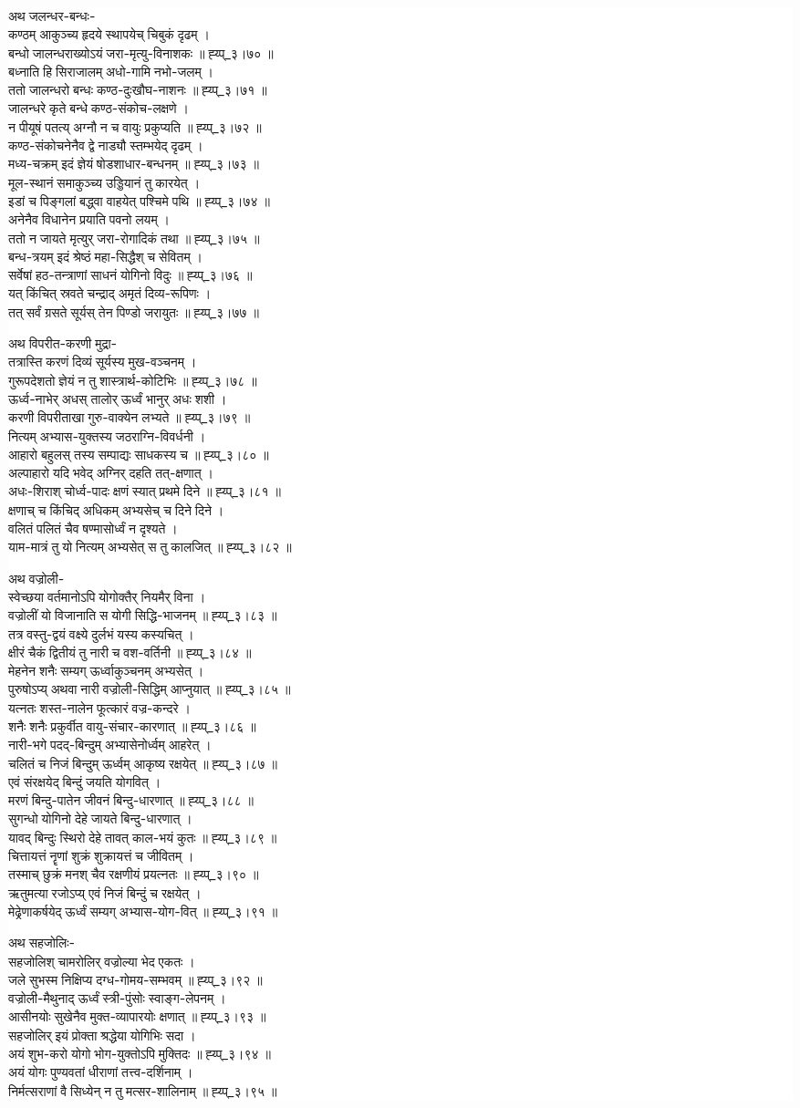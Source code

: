 अथ जलन्धर-बन्धः-  
कण्ठम् आकुञ्च्य हृदये स्थापयेच् चिबुकं दृढम्  ।  
बन्धो जालन्धराख्योऽयं जरा-मृत्यु-विनाशकः  ॥ ह्य्प्_३।७० ॥  
बध्नाति हि सिराजालम् अधो-गामि नभो-जलम्  ।  
ततो जालन्धरो बन्धः कण्ठ-दुःखौघ-नाशनः  ॥ ह्य्प्_३।७१ ॥  
जालन्धरे कृते बन्धे कण्ठ-संकोच-लक्षणे  ।  
न पीयूषं पतत्य् अग्नौ न च वायुः प्रकुप्यति  ॥ ह्य्प्_३।७२ ॥  
कण्ठ-संकोचनेनैव द्वे नाड्यौ स्तम्भयेद् दृढम्  ।  
मध्य-चक्रम् इदं ज्ञेयं षोडशाधार-बन्धनम्  ॥ ह्य्प्_३।७३ ॥  
मूल-स्थानं समाकुञ्च्य उड्डियानं तु कारयेत्  ।  
इडां च पिङ्गलां बद्ध्वा वाहयेत् पश्चिमे पथि  ॥ ह्य्प्_३।७४ ॥  
अनेनैव विधानेन प्रयाति पवनो लयम्  ।  
ततो न जायते मृत्युर् जरा-रोगादिकं तथा  ॥ ह्य्प्_३।७५ ॥  
बन्ध-त्रयम् इदं श्रेष्ठं महा-सिद्धैश् च सेवितम्  ।  
सर्वेषां हठ-तन्त्राणां साधनं योगिनो विदुः  ॥ ह्य्प्_३।७६ ॥  
यत् किंचित् स्रवते चन्द्राद् अमृतं दिव्य-रूपिणः  ।  
तत् सर्वं ग्रसते सूर्यस् तेन पिण्डो जरायुतः  ॥ ह्य्प्_३।७७ ॥  
  
अथ विपरीत-करणी मुद्रा-  
तत्रास्ति करणं दिव्यं सूर्यस्य मुख-वञ्चनम्  ।  
गुरूपदेशतो ज्ञेयं न तु शास्त्रार्थ-कोटिभिः  ॥ ह्य्प्_३।७८ ॥  
ऊर्ध्व-नाभेर् अधस् तालोर् ऊर्ध्वं भानुर् अधः शशी  ।  
करणी विपरीताखा गुरु-वाक्येन लभ्यते  ॥ ह्य्प्_३।७९ ॥  
नित्यम् अभ्यास-युक्तस्य जठराग्नि-विवर्धनी  ।  
आहारो बहुलस् तस्य सम्पाद्यः साधकस्य च  ॥ ह्य्प्_३।८० ॥  
अल्पाहारो यदि भवेद् अग्निर् दहति तत्-क्षणात्  ।  
अधः-शिराश् चोर्ध्व-पादः क्षणं स्यात् प्रथमे दिने  ॥ ह्य्प्_३।८१ ॥  
क्षणाच् च किंचिद् अधिकम् अभ्यसेच् च दिने दिने  ।  
वलितं पलितं चैव षण्मासोर्ध्वं न दृश्यते  ।  
याम-मात्रं तु यो नित्यम् अभ्यसेत् स तु कालजित्  ॥ ह्य्प्_३।८२ ॥  
  
अथ वज्रोली-  
स्वेच्छया वर्तमानोऽपि योगोक्तैर् नियमैर् विना  ।  
वज्रोलीं यो विजानाति स योगी सिद्धि-भाजनम्  ॥ ह्य्प्_३।८३ ॥  
तत्र वस्तु-द्वयं वक्ष्ये दुर्लभं यस्य कस्यचित्  ।  
क्षीरं चैकं द्वितीयं तु नारी च वश-वर्तिनी  ॥ ह्य्प्_३।८४ ॥  
मेहनेन शनैः सम्यग् ऊर्ध्वाकुञ्चनम् अभ्यसेत्  ।  
पुरुषोऽप्य् अथवा नारी वज्रोली-सिद्धिम् आप्नुयात्  ॥ ह्य्प्_३।८५ ॥  
यत्नतः शस्त-नालेन फूत्कारं वज्र-कन्दरे  ।  
शनैः शनैः प्रकुर्वीत वायु-संचार-कारणात्  ॥ ह्य्प्_३।८६ ॥  
नारी-भगे पदद्-बिन्दुम् अभ्यासेनोर्ध्वम् आहरेत्  ।  
चलितं च निजं बिन्दुम् ऊर्ध्वम् आकृष्य रक्षयेत्  ॥ ह्य्प्_३।८७ ॥  
एवं संरक्षयेद् बिन्दुं जयति योगवित्  ।  
मरणं बिन्दु-पातेन जीवनं बिन्दु-धारणात्  ॥ ह्य्प्_३।८८ ॥  
सुगन्धो योगिनो देहे जायते बिन्दु-धारणात्  ।  
यावद् बिन्दुः स्थिरो देहे तावत् काल-भयं कुतः  ॥ ह्य्प्_३।८९ ॥  
चित्तायत्तं नॄणां शुक्रं शुक्रायत्तं च जीवितम्  ।  
तस्माच् छुक्रं मनश् चैव रक्षणीयं प्रयत्नतः  ॥ ह्य्प्_३।९० ॥  
ऋतुमत्या रजोऽप्य् एवं निजं बिन्दुं च रक्षयेत्  ।  
मेढ्रेणाकर्षयेद् ऊर्ध्वं सम्यग् अभ्यास-योग-वित्  ॥ ह्य्प्_३।९१ ॥  
  
अथ सहजोलिः-  
सहजोलिश् चामरोलिर् वज्रोल्या भेद एकतः  ।  
जले सुभस्म निक्षिप्य दग्ध-गोमय-सम्भवम्  ॥ ह्य्प्_३।९२ ॥  
वज्रोली-मैथुनाद् ऊर्ध्वं स्त्री-पुंसोः स्वाङ्ग-लेपनम्  ।  
आसीनयोः सुखेनैव मुक्त-व्यापारयोः क्षणात्  ॥ ह्य्प्_३।९३ ॥  
सहजोलिर् इयं प्रोक्ता श्रद्धेया योगिभिः सदा  ।  
अयं शुभ-करो योगो भोग-युक्तोऽपि मुक्तिदः  ॥ ह्य्प्_३।९४ ॥  
अयं योगः पुण्यवतां धीराणां तत्त्व-दर्शिनाम्  ।  
निर्मत्सराणां वै सिध्येन् न तु मत्सर-शालिनाम्  ॥ ह्य्प्_३।९५ ॥  
  
